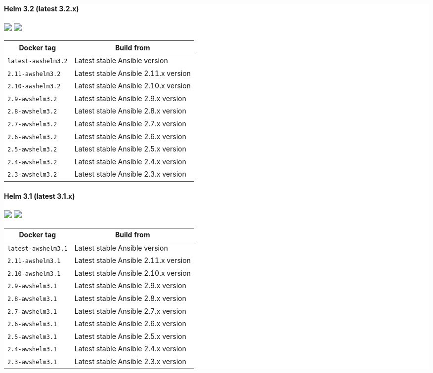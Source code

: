 #### Helm 3.2 (latest 3.2.x)
[![](https://images.microbadger.com/badges/version/cytopia/ansible:latest-awshelm3.2.svg?&kill_cache=1)](https://microbadger.com/images/cytopia/ansible:latest-awshelm3.2 "ansible")
[![](https://images.microbadger.com/badges/image/cytopia/ansible:latest-awshelm3.2.svg?&kill_cache=1)](https://microbadger.com/images/cytopia/ansible:latest-awshelm3.2 "ansible")

| Docker tag           | Build from                           |
|----------------------|--------------------------------------|
| `latest-awshelm3.2`  | Latest stable Ansible version        |
| `2.11-awshelm3.2`    | Latest stable Ansible 2.11.x version |
| `2.10-awshelm3.2`    | Latest stable Ansible 2.10.x version |
| `2.9-awshelm3.2`     | Latest stable Ansible 2.9.x version  |
| `2.8-awshelm3.2`     | Latest stable Ansible 2.8.x version  |
| `2.7-awshelm3.2`     | Latest stable Ansible 2.7.x version  |
| `2.6-awshelm3.2`     | Latest stable Ansible 2.6.x version  |
| `2.5-awshelm3.2`     | Latest stable Ansible 2.5.x version  |
| `2.4-awshelm3.2`     | Latest stable Ansible 2.4.x version  |
| `2.3-awshelm3.2`     | Latest stable Ansible 2.3.x version  |

#### Helm 3.1 (latest 3.1.x)
[![](https://images.microbadger.com/badges/version/cytopia/ansible:latest-awshelm3.1.svg?&kill_cache=1)](https://microbadger.com/images/cytopia/ansible:latest-awshelm3.1 "ansible")
[![](https://images.microbadger.com/badges/image/cytopia/ansible:latest-awshelm3.1.svg?&kill_cache=1)](https://microbadger.com/images/cytopia/ansible:latest-awshelm3.1 "ansible")

| Docker tag           | Build from                           |
|----------------------|--------------------------------------|
| `latest-awshelm3.1`  | Latest stable Ansible version        |
| `2.11-awshelm3.1`    | Latest stable Ansible 2.11.x version |
| `2.10-awshelm3.1`    | Latest stable Ansible 2.10.x version |
| `2.9-awshelm3.1`     | Latest stable Ansible 2.9.x version  |
| `2.8-awshelm3.1`     | Latest stable Ansible 2.8.x version  |
| `2.7-awshelm3.1`     | Latest stable Ansible 2.7.x version  |
| `2.6-awshelm3.1`     | Latest stable Ansible 2.6.x version  |
| `2.5-awshelm3.1`     | Latest stable Ansible 2.5.x version  |
| `2.4-awshelm3.1`     | Latest stable Ansible 2.4.x version  |
| `2.3-awshelm3.1`     | Latest stable Ansible 2.3.x version  |
